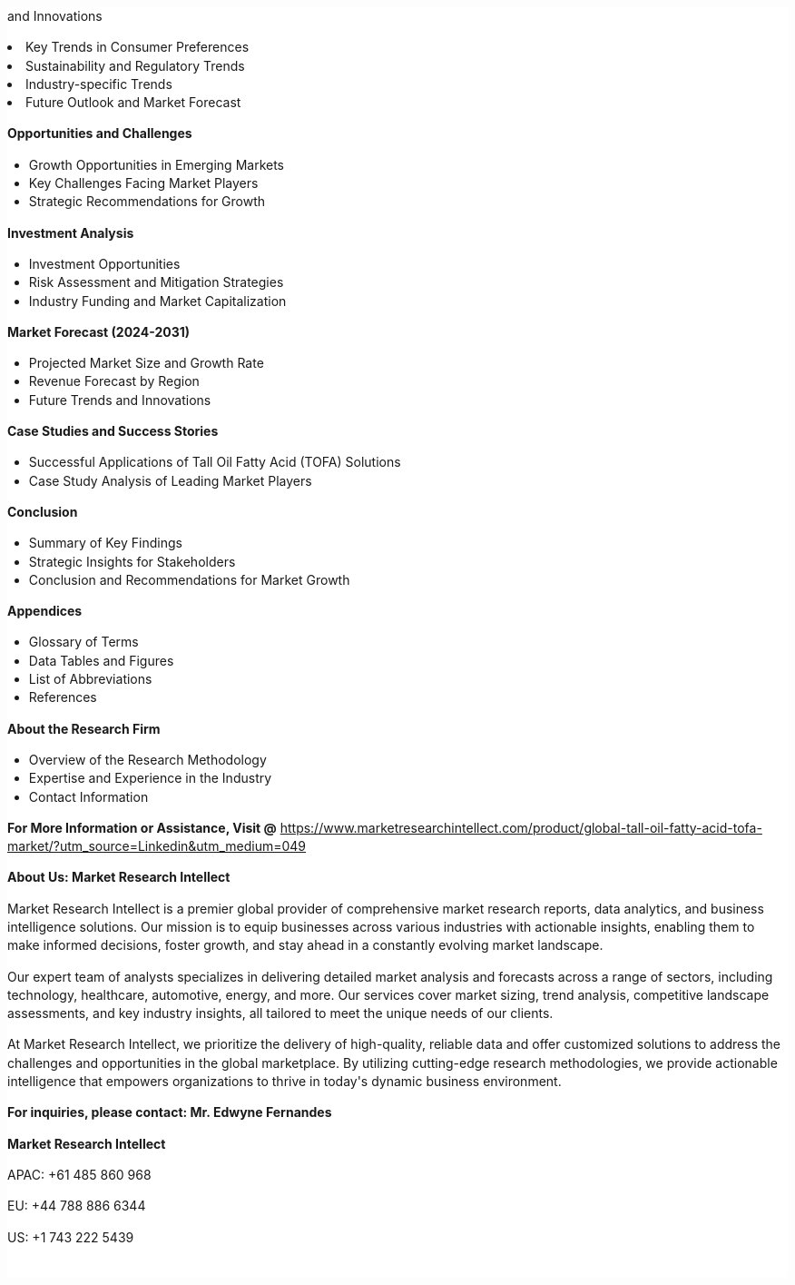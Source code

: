 and Innovations</li><li>Key Trends in Consumer Preferences</li><li>Sustainability and Regulatory Trends</li><li>Industry-specific Trends</li><li>Future Outlook and Market Forecast</li></ul><p><strong>Opportunities and Challenges</strong></p><ul><li>Growth Opportunities in Emerging Markets</li><li>Key Challenges Facing Market Players</li><li>Strategic Recommendations for Growth</li></ul><p><strong>Investment Analysis</strong></p><ul><li>Investment Opportunities</li><li>Risk Assessment and Mitigation Strategies</li><li>Industry Funding and Market Capitalization</li></ul><p><strong>Market Forecast (2024-2031)</strong></p><ul><li>Projected Market Size and Growth Rate</li><li>Revenue Forecast by Region</li><li>Future Trends and Innovations</li></ul><p><strong>Case Studies and Success Stories</strong></p><ul><li>Successful Applications of Tall Oil Fatty Acid (TOFA) Solutions</li><li>Case Study Analysis of Leading Market Players</li></ul><p><strong>Conclusion</strong></p><ul><li>Summary of Key Findings</li><li>Strategic Insights for Stakeholders</li><li>Conclusion and Recommendations for Market Growth</li></ul><p><strong>Appendices</strong></p><ul><li>Glossary of Terms</li><li>Data Tables and Figures</li><li>List of Abbreviations</li><li>References</li></ul><p><strong>About the Research Firm</strong></p><ul><li>Overview of the Research Methodology</li><li>Expertise and Experience in the Industry</li><li>Contact Information</li></ul></div><div class="article-main__content" data-test-id="publishing-text-block"><p><span class="font-[700]"><strong>For More Information or Assistance, Visit @</strong>&nbsp;<a href="https://www.marketresearchintellect.com/product/global-tall-oil-fatty-acid-tofa-market/?utm_source=Linkedin&utm_medium=049">https://www.marketresearchintellect.com/product/global-tall-oil-fatty-acid-tofa-market/?utm_source=Linkedin&utm_medium=049</a></span></p><p><strong>About Us: Market Research Intellect</strong></p><p>Market Research Intellect is a premier global provider of comprehensive market research reports, data analytics, and business intelligence solutions. Our mission is to equip businesses across various industries with actionable insights, enabling them to make informed decisions, foster growth, and stay ahead in a constantly evolving market landscape.</p><p>Our expert team of analysts specializes in delivering detailed market analysis and forecasts across a range of sectors, including technology, healthcare, automotive, energy, and more. Our services cover market sizing, trend analysis, competitive landscape assessments, and key industry insights, all tailored to meet the unique needs of our clients.</p><p>At Market Research Intellect, we prioritize the delivery of high-quality, reliable data and offer customized solutions to address the challenges and opportunities in the global marketplace. By utilizing cutting-edge research methodologies, we provide actionable intelligence that empowers organizations to thrive in today's dynamic business environment.</p><p><strong>For inquiries, please contact: Mr. Edwyne Fernandes</strong></p><p><strong>Market Research Intellect</strong></p><p>APAC: +61 485 860 968</p><p>EU: +44 788 886 6344</p><p>US: +1 743 222 5439</p></div><div class="article-main__content" data-test-id="publishing-text-block">&nbsp;</div>
